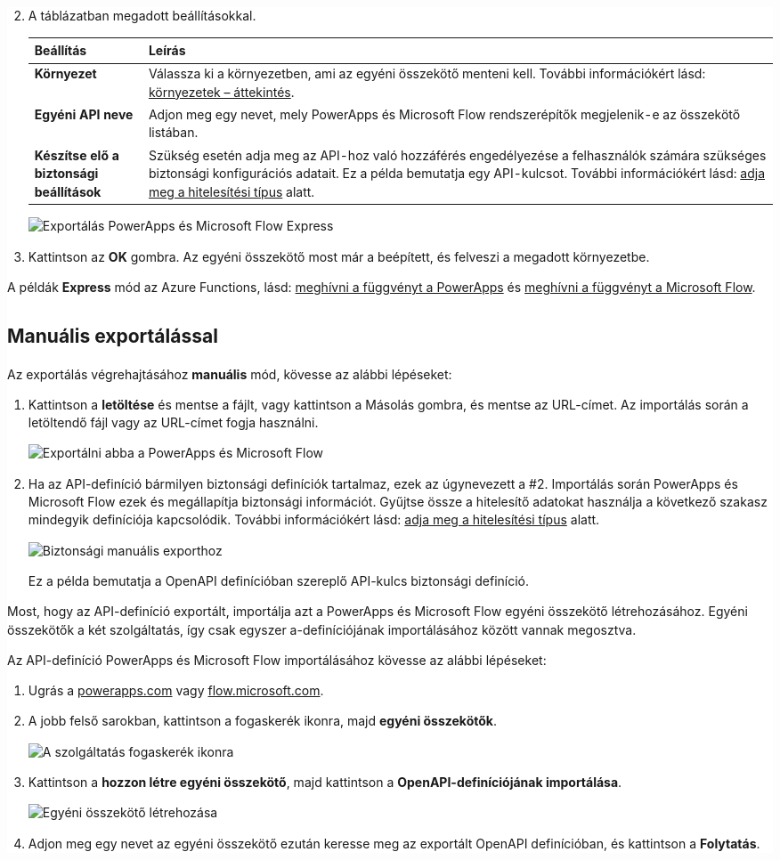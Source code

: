 2. A táblázatban megadott beállításokkal.

    |Beállítás|Leírás|
    |--------|------------|
    |**Környezet**|Válassza ki a környezetben, ami az egyéni összekötő menteni kell. További információkért lásd: [környezetek – áttekintés](https://powerapps.microsoft.com/tutorials/environments-overview/).|
    |**Egyéni API neve**|Adjon meg egy nevet, mely PowerApps és Microsoft Flow rendszerépítők megjelenik-e az összekötő listában.|
    |**Készítse elő a biztonsági beállítások**|Szükség esetén adja meg az API-hoz való hozzáférés engedélyezése a felhasználók számára szükséges biztonsági konfigurációs adatait. Ez a példa bemutatja egy API-kulcsot. További információkért lásd: [adja meg a hitelesítési típus](#auth) alatt.|
 
    ![Exportálás PowerApps és Microsoft Flow Express](media/app-service-export-api-to-powerapps-and-flow/export-express.png)

3. Kattintson az **OK** gombra. Az egyéni összekötő most már a beépített, és felveszi a megadott környezetbe.

A példák **Express** mód az Azure Functions, lásd: [meghívni a függvényt a PowerApps](functions-powerapps-scenario.md) és [meghívni a függvényt a Microsoft Flow](functions-flow-scenario.md).

<a name="manual"></a>
## <a name="use-manual-export"></a>Manuális exportálással

Az exportálás végrehajtásához **manuális** mód, kövesse az alábbi lépéseket:

1. Kattintson a **letöltése** és mentse a fájlt, vagy kattintson a Másolás gombra, és mentse az URL-címet. Az importálás során a letöltendő fájl vagy az URL-címet fogja használni.
 
    ![Exportálni abba a PowerApps és Microsoft Flow](media/app-service-export-api-to-powerapps-and-flow/export-manual.png)
 
2. Ha az API-definíció bármilyen biztonsági definíciók tartalmaz, ezek az úgynevezett a #2. Importálás során PowerApps és Microsoft Flow ezek és megállapítja biztonsági információt. Gyűjtse össze a hitelesítő adatokat használja a következő szakasz mindegyik definíciója kapcsolódik. További információkért lásd: [adja meg a hitelesítési típus](#auth) alatt.

    ![Biztonsági manuális exporthoz](media/app-service-export-api-to-powerapps-and-flow/export-manual-security.png)

    Ez a példa bemutatja a OpenAPI definícióban szereplő API-kulcs biztonsági definíció.

Most, hogy az API-definíció exportált, importálja azt a PowerApps és Microsoft Flow egyéni összekötő létrehozásához. Egyéni összekötők a két szolgáltatás, így csak egyszer a-definíciójának importálásához között vannak megosztva.

Az API-definíció PowerApps és Microsoft Flow importálásához kövesse az alábbi lépéseket:

1. Ugrás a [powerapps.com](https://web.powerapps.com) vagy [flow.microsoft.com](https://flow.microsoft.com).

2. A jobb felső sarokban, kattintson a fogaskerék ikonra, majd **egyéni összekötők**.

   ![A szolgáltatás fogaskerék ikonra](media/app-service-export-api-to-powerapps-and-flow/icon-gear.png)

3. Kattintson a **hozzon létre egyéni összekötő**, majd kattintson a **OpenAPI-definíciójának importálása**.

   ![Egyéni összekötő létrehozása](media/app-service-export-api-to-powerapps-and-flow/flow-apps-create-connector.png)

4. Adjon meg egy nevet az egyéni összekötő ezután keresse meg az exportált OpenAPI definícióban, és kattintson a **Folytatás**.
